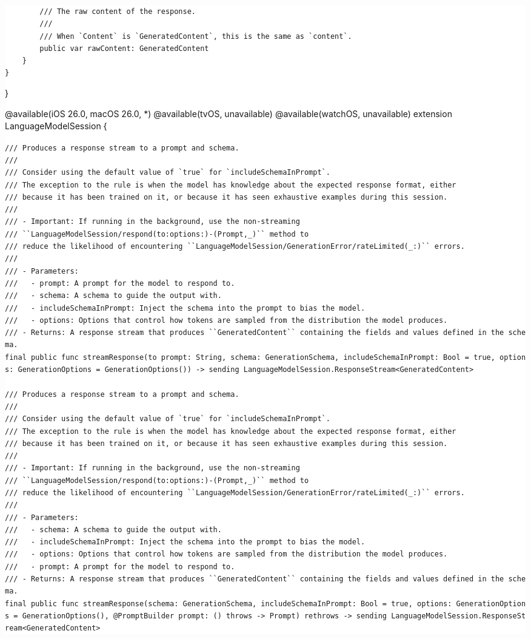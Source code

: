            /// The raw content of the response.
            ///
            /// When `Content` is `GeneratedContent`, this is the same as `content`.
            public var rawContent: GeneratedContent
        }
    }
}

@available(iOS 26.0, macOS 26.0, *)
@available(tvOS, unavailable)
@available(watchOS, unavailable)
extension LanguageModelSession {

    /// Produces a response stream to a prompt and schema.
    ///
    /// Consider using the default value of `true` for `includeSchemaInPrompt`.
    /// The exception to the rule is when the model has knowledge about the expected response format, either
    /// because it has been trained on it, or because it has seen exhaustive examples during this session.
    ///
    /// - Important: If running in the background, use the non-streaming
    /// ``LanguageModelSession/respond(to:options:)-(Prompt,_)`` method to
    /// reduce the likelihood of encountering ``LanguageModelSession/GenerationError/rateLimited(_:)`` errors.
    ///
    /// - Parameters:
    ///   - prompt: A prompt for the model to respond to.
    ///   - schema: A schema to guide the output with.
    ///   - includeSchemaInPrompt: Inject the schema into the prompt to bias the model.
    ///   - options: Options that control how tokens are sampled from the distribution the model produces.
    /// - Returns: A response stream that produces ``GeneratedContent`` containing the fields and values defined in the schema.
    final public func streamResponse(to prompt: String, schema: GenerationSchema, includeSchemaInPrompt: Bool = true, options: GenerationOptions = GenerationOptions()) -> sending LanguageModelSession.ResponseStream<GeneratedContent>

    /// Produces a response stream to a prompt and schema.
    ///
    /// Consider using the default value of `true` for `includeSchemaInPrompt`.
    /// The exception to the rule is when the model has knowledge about the expected response format, either
    /// because it has been trained on it, or because it has seen exhaustive examples during this session.
    ///
    /// - Important: If running in the background, use the non-streaming
    /// ``LanguageModelSession/respond(to:options:)-(Prompt,_)`` method to
    /// reduce the likelihood of encountering ``LanguageModelSession/GenerationError/rateLimited(_:)`` errors.
    ///
    /// - Parameters:
    ///   - schema: A schema to guide the output with.
    ///   - includeSchemaInPrompt: Inject the schema into the prompt to bias the model.
    ///   - options: Options that control how tokens are sampled from the distribution the model produces.
    ///   - prompt: A prompt for the model to respond to.
    /// - Returns: A response stream that produces ``GeneratedContent`` containing the fields and values defined in the schema.
    final public func streamResponse(schema: GenerationSchema, includeSchemaInPrompt: Bool = true, options: GenerationOptions = GenerationOptions(), @PromptBuilder prompt: () throws -> Prompt) rethrows -> sending LanguageModelSession.ResponseStream<GeneratedContent>
